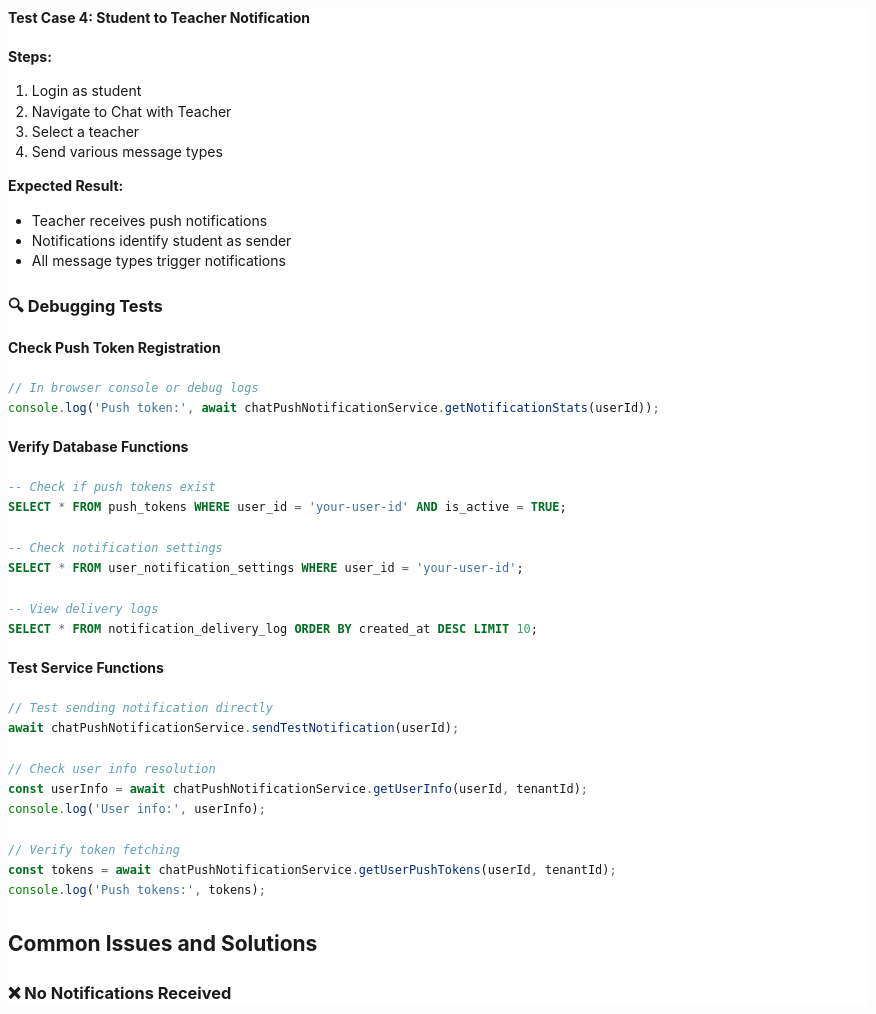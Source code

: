 #### Test Case 4: Student to Teacher Notification

**Steps:**
1. Login as student
2. Navigate to Chat with Teacher
3. Select a teacher
4. Send various message types

**Expected Result:**
- Teacher receives push notifications
- Notifications identify student as sender
- All message types trigger notifications

### 🔍 Debugging Tests

#### Check Push Token Registration

```javascript
// In browser console or debug logs
console.log('Push token:', await chatPushNotificationService.getNotificationStats(userId));
```

#### Verify Database Functions

```sql
-- Check if push tokens exist
SELECT * FROM push_tokens WHERE user_id = 'your-user-id' AND is_active = TRUE;

-- Check notification settings
SELECT * FROM user_notification_settings WHERE user_id = 'your-user-id';

-- View delivery logs
SELECT * FROM notification_delivery_log ORDER BY created_at DESC LIMIT 10;
```

#### Test Service Functions

```javascript
// Test sending notification directly
await chatPushNotificationService.sendTestNotification(userId);

// Check user info resolution
const userInfo = await chatPushNotificationService.getUserInfo(userId, tenantId);
console.log('User info:', userInfo);

// Verify token fetching
const tokens = await chatPushNotificationService.getUserPushTokens(userId, tenantId);
console.log('Push tokens:', tokens);
```

## Common Issues and Solutions

### ❌ No Notifications Received
